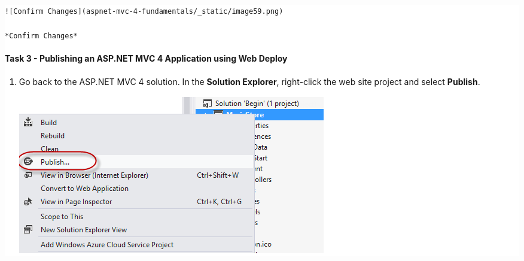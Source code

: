     ![Confirm Changes](aspnet-mvc-4-fundamentals/_static/image59.png)

    *Confirm Changes*

<a id="ApxBTask3"></a>

<a id="Task_3_-_Publishing_an_ASPNET_MVC_4_Application_using_Web_Deploy"></a>
#### Task 3 - Publishing an ASP.NET MVC 4 Application using Web Deploy

1. Go back to the ASP.NET MVC 4 solution. In the **Solution Explorer**, right-click the web site project and select **Publish**.

    ![Publishing the Application](aspnet-mvc-4-fundamentals/_static/image60.png "Publishing the Application")
